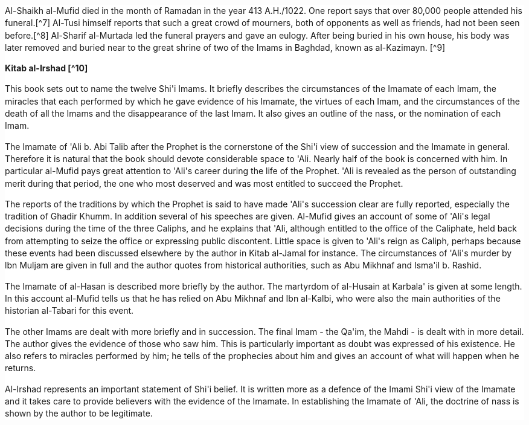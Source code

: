 Al-Shaikh al-Mufid died in the month of Ramadan in the year 413
A.H./1022. One report says that over 80,000 people attended his
funeral.[^7] Al-Tusi himself reports that such a great crowd of mourners,
both of opponents as well as friends, had not been seen before.[^8]
Al-Sharif al-Murtada led the funeral prayers and gave an eulogy. After
being buried in his own house, his body was later removed and buried
near to the great shrine of two of the Imams in Baghdad, known as
al-Kazimayn. [^9]

**Kitab al-Irshad [^10]**

This book sets out to name the twelve Shi'i Imams. It briefly describes
the circumstances of the Imamate of each Imam, the miracles that each
performed by which he gave evidence of his Imamate, the virtues of each
Imam, and the circumstances of the death of all the Imams and the
disappearance of the last Imam. It also gives an outline of the nass, or
the nomination of each Imam.

The Imamate of 'Ali b. Abi Talib after the Prophet is the cornerstone
of the Shi'i view of succession and the Imamate in general. Therefore it
is natural that the book should devote considerable space to 'Ali.
Nearly half of the book is concerned with him. In particular al-Mufid
pays great attention to 'Ali's career during the life of the Prophet.
'Ali is revealed as the person of outstanding merit during that period,
the one who most deserved and was most entitled to succeed the
Prophet.

The reports of the traditions by which the Prophet is said to have made
'Ali's succession clear are fully reported, especially the tradition of
Ghadir Khumm. In addition several of his speeches are given. Al-Mufid
gives an account of some of 'Ali's legal decisions during the time of
the three Caliphs, and he explains that 'Ali, although entitled to the
office of the Caliphate, held back from attempting to seize the office
or expressing public discontent. Little space is given to 'Ali's reign
as Caliph, perhaps because these events had been discussed elsewhere by
the author in Kitab al-Jamal for instance. The circumstances of 'Ali's
murder by lbn Muljam are given in full and the author quotes from
historical authorities, such as Abu Mikhnaf and Isma'il b. Rashid.

The Imamate of al-Hasan is described more briefly by the author. The
martyrdom of al-Husain at Karbala' is given at some length. In this
account al-Mufid tells us that he has relied on Abu Mikhnaf and Ibn
al-Kalbi, who were also the main authorities of the historian al-Tabari
for this event.

The other Imams are dealt with more briefly and in succession. The
final Imam - the Qa'im, the Mahdi - is dealt with in more detail. The
author gives the evidence of those who saw him. This is particularly
important as doubt was expressed of his existence. He also refers to
miracles performed by him; he tells of the prophecies about him and
gives an account of what will happen when he returns.

Al-Irshad represents an important statement of Shi'i belief. It is
written more as a defence of the Imami Shi'i view of the Imamate and it
takes care to provide believers with the evidence of the Imamate. In
establishing the Imamate of 'Ali, the doctrine of nass is shown by the
author to be legitimate.
